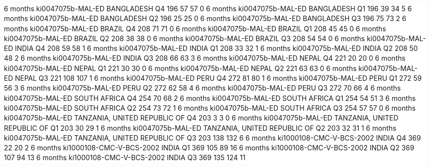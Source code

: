 6 months    ki0047075b-MAL-ED          BANGLADESH                     Q4      196     57     57      0
6 months    ki0047075b-MAL-ED          BANGLADESH                     Q1      196     39     34      5
6 months    ki0047075b-MAL-ED          BANGLADESH                     Q2      196     25     25      0
6 months    ki0047075b-MAL-ED          BANGLADESH                     Q3      196     75     73      2
6 months    ki0047075b-MAL-ED          BRAZIL                         Q4      208     71     71      0
6 months    ki0047075b-MAL-ED          BRAZIL                         Q1      208     45     45      0
6 months    ki0047075b-MAL-ED          BRAZIL                         Q2      208     38     38      0
6 months    ki0047075b-MAL-ED          BRAZIL                         Q3      208     54     54      0
6 months    ki0047075b-MAL-ED          INDIA                          Q4      208     59     58      1
6 months    ki0047075b-MAL-ED          INDIA                          Q1      208     33     32      1
6 months    ki0047075b-MAL-ED          INDIA                          Q2      208     50     48      2
6 months    ki0047075b-MAL-ED          INDIA                          Q3      208     66     63      3
6 months    ki0047075b-MAL-ED          NEPAL                          Q4      221     20     20      0
6 months    ki0047075b-MAL-ED          NEPAL                          Q1      221     30     30      0
6 months    ki0047075b-MAL-ED          NEPAL                          Q2      221     63     63      0
6 months    ki0047075b-MAL-ED          NEPAL                          Q3      221    108    107      1
6 months    ki0047075b-MAL-ED          PERU                           Q4      272     81     80      1
6 months    ki0047075b-MAL-ED          PERU                           Q1      272     59     56      3
6 months    ki0047075b-MAL-ED          PERU                           Q2      272     62     58      4
6 months    ki0047075b-MAL-ED          PERU                           Q3      272     70     66      4
6 months    ki0047075b-MAL-ED          SOUTH AFRICA                   Q4      254     70     68      2
6 months    ki0047075b-MAL-ED          SOUTH AFRICA                   Q1      254     54     51      3
6 months    ki0047075b-MAL-ED          SOUTH AFRICA                   Q2      254     73     72      1
6 months    ki0047075b-MAL-ED          SOUTH AFRICA                   Q3      254     57     57      0
6 months    ki0047075b-MAL-ED          TANZANIA, UNITED REPUBLIC OF   Q4      203      3      3      0
6 months    ki0047075b-MAL-ED          TANZANIA, UNITED REPUBLIC OF   Q1      203     30     29      1
6 months    ki0047075b-MAL-ED          TANZANIA, UNITED REPUBLIC OF   Q2      203     32     31      1
6 months    ki0047075b-MAL-ED          TANZANIA, UNITED REPUBLIC OF   Q3      203    138    132      6
6 months    ki1000108-CMC-V-BCS-2002   INDIA                          Q4      369     22     20      2
6 months    ki1000108-CMC-V-BCS-2002   INDIA                          Q1      369    105     89     16
6 months    ki1000108-CMC-V-BCS-2002   INDIA                          Q2      369    107     94     13
6 months    ki1000108-CMC-V-BCS-2002   INDIA                          Q3      369    135    124     11
